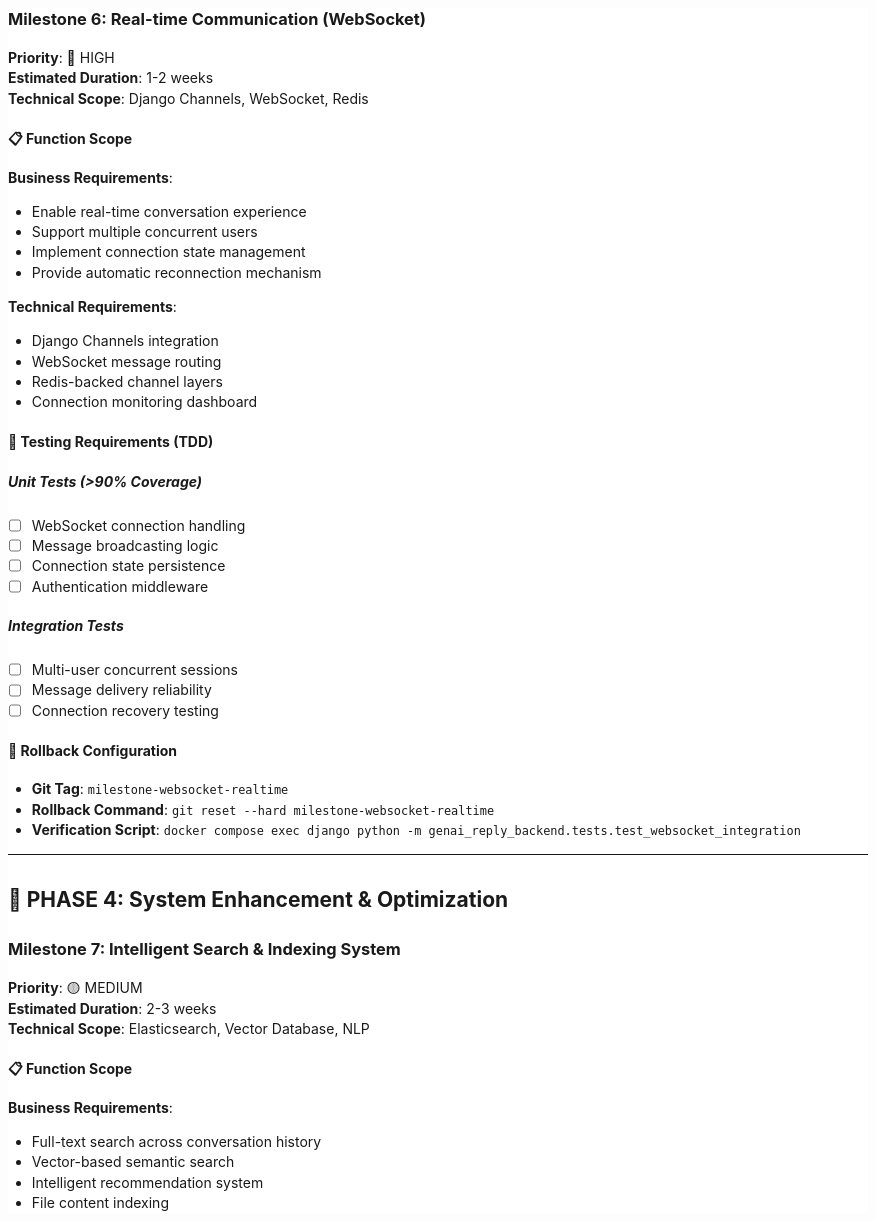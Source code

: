 
### **Milestone 6: Real-time Communication (WebSocket)**
**Priority**: 🔴 HIGH  
**Estimated Duration**: 1-2 weeks  
**Technical Scope**: Django Channels, WebSocket, Redis

#### 📋 Function Scope
**Business Requirements**:
- Enable real-time conversation experience
- Support multiple concurrent users
- Implement connection state management
- Provide automatic reconnection mechanism

**Technical Requirements**:
- Django Channels integration
- WebSocket message routing
- Redis-backed channel layers
- Connection monitoring dashboard

#### 🧪 Testing Requirements (TDD)
##### Unit Tests (>90% Coverage)
- [ ] WebSocket connection handling
- [ ] Message broadcasting logic
- [ ] Connection state persistence
- [ ] Authentication middleware

##### Integration Tests
- [ ] Multi-user concurrent sessions
- [ ] Message delivery reliability
- [ ] Connection recovery testing

#### 🔄 Rollback Configuration
- **Git Tag**: `milestone-websocket-realtime`
- **Rollback Command**: `git reset --hard milestone-websocket-realtime`
- **Verification Script**: `docker compose exec django python -m genai_reply_backend.tests.test_websocket_integration`

---

## 🔧 PHASE 4: System Enhancement & Optimization

### **Milestone 7: Intelligent Search & Indexing System**
**Priority**: 🟡 MEDIUM  
**Estimated Duration**: 2-3 weeks  
**Technical Scope**: Elasticsearch, Vector Database, NLP

#### 📋 Function Scope
**Business Requirements**:
- Full-text search across conversation history
- Vector-based semantic search
- Intelligent recommendation system
- File content indexing
